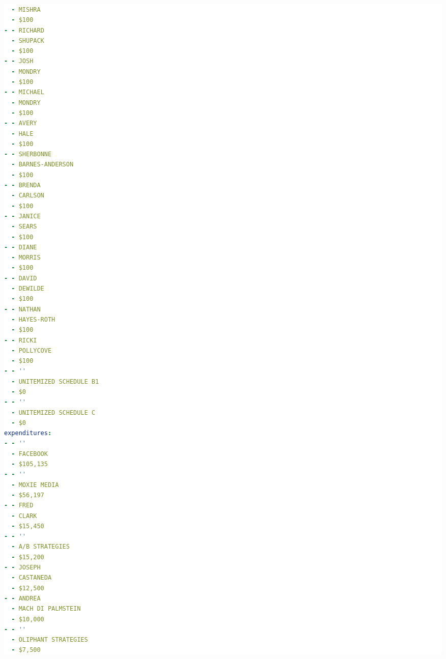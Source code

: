 ```yaml
  - MISHRA
  - $100
- - RICHARD
  - SHUPACK
  - $100
- - JOSH
  - MONDRY
  - $100
- - MICHAEL
  - MONDRY
  - $100
- - AVERY
  - HALE
  - $100
- - SHERBONNE
  - BARNES-ANDERSON
  - $100
- - BRENDA
  - CARLSON
  - $100
- - JANICE
  - SEARS
  - $100
- - DIANE
  - MORRIS
  - $100
- - DAVID
  - DEWILDE
  - $100
- - NATHAN
  - HAYES-ROTH
  - $100
- - RICKI
  - POLLYCOVE
  - $100
- - ''
  - UNITEMIZED SCHEDULE B1
  - $0
- - ''
  - UNITEMIZED SCHEDULE C
  - $0
expenditures:
- - ''
  - FACEBOOK
  - $105,135
- - ''
  - MOXIE MEDIA
  - $56,197
- - FRED
  - CLARK
  - $15,450
- - ''
  - A/B STRATEGIES
  - $15,200
- - JOSEPH
  - CASTANEDA
  - $12,500
- - ANDREA
  - MACH DI PALMSTEIN
  - $10,000
- - ''
  - OLIPHANT STRATEGIES
  - $7,500
```